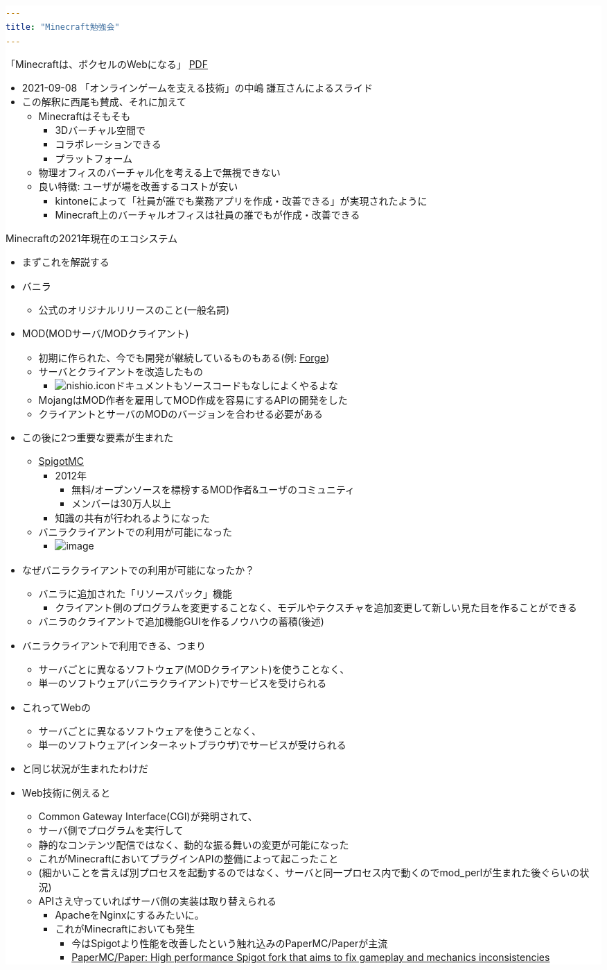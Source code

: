 ```yaml
---
title: "Minecraft勉強会"
---
```


「Minecraftは、ボクセルのWebになる」 [PDF](https://github.com/kengonakajima/blog/blob/master/articles/minecraft_web.pdf)
- 2021-09-08 「オンラインゲームを支える技術」の中嶋 謙互さんによるスライド
- この解釈に西尾も賛成、それに加えて
    - Minecraftはそもそも
        - 3Dバーチャル空間で
        - コラボレーションできる
        - プラットフォーム
    - 物理オフィスのバーチャル化を考える上で無視できない
    - 良い特徴: ユーザが場を改善するコストが安い
        - kintoneによって「社員が誰でも業務アプリを作成・改善できる」が実現されたように
        - Minecraft上のバーチャルオフィスは社員の誰でもが作成・改善できる

Minecraftの2021年現在のエコシステム
- まずこれを解説する
- バニラ
    - 公式のオリジナルリリースのこと(一般名詞)

- MOD(MODサーバ/MODクライアント)
    - 初期に作られた、今でも開発が継続しているものもある(例: [Forge](https://files.minecraftforge.net/net/minecraftforge/forge/))
    - サーバとクライアントを改造したもの
        - <img src='https://scrapbox.io/api/pages/nishio/nishio/icon' alt='nishio.icon' height="19.5"/>ドキュメントもソースコードもなしによくやるよな
    - MojangはMOD作者を雇用してMOD作成を容易にするAPIの開発をした
    - クライアントとサーバのMODのバージョンを合わせる必要がある

- この後に2つ重要な要素が生まれた
    - [SpigotMC](https://www.spigotmc.org/wiki/about-spigot/)
        - 2012年
            - 無料/オープンソースを標榜するMOD作者&ユーザのコミュニティ
            - メンバーは30万人以上
        - 知識の共有が行われるようになった
    - バニラクライアントでの利用が可能になった
        - ![image](https://gyazo.com/5841196691409c19e1603c045517e672/thumb/1000)

- なぜバニラクライアントでの利用が可能になったか？
    - バニラに追加された「リソースパック」機能
        - クライアント側のプログラムを変更することなく、モデルやテクスチャを追加変更して新しい見た目を作ることができる
    - バニラのクライアントで追加機能GUIを作るノウハウの蓄積(後述)

- バニラクライアントで利用できる、つまり
    - サーバごとに異なるソフトウェア(MODクライアント)を使うことなく、
    - 単一のソフトウェア(バニラクライアント)でサービスを受けられる
- これってWebの
    - サーバごとに異なるソフトウェアを使うことなく、
    - 単一のソフトウェア(インターネットブラウザ)でサービスが受けられる
- と同じ状況が生まれたわけだ
- Web技術に例えると
    - Common Gateway Interface(CGI)が発明されて、
    - サーバ側でプログラムを実行して
    - 静的なコンテンツ配信ではなく、動的な振る舞いの変更が可能になった
    - これがMinecraftにおいてプラグインAPIの整備によって起こったこと
    - (細かいことを言えば別プロセスを起動するのではなく、サーバと同一プロセス内で動くのでmod_perlが生まれた後ぐらいの状況)
    - APIさえ守っていればサーバ側の実装は取り替えられる
        - ApacheをNginxにするみたいに。
        - これがMinecraftにおいても発生
            - 今はSpigotより性能を改善したという触れ込みのPaperMC/Paperが主流
            - [PaperMC/Paper: High performance Spigot fork that aims to fix gameplay and mechanics inconsistencies](https://github.com/PaperMC/Paper)
